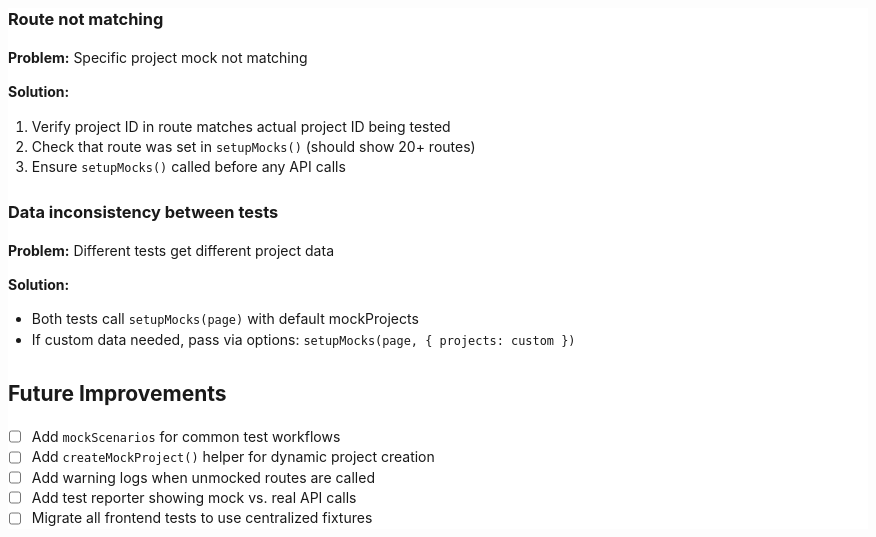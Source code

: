 ### Route not matching

**Problem:** Specific project mock not matching

**Solution:**
1. Verify project ID in route matches actual project ID being tested
2. Check that route was set in `setupMocks()` (should show 20+ routes)
3. Ensure `setupMocks()` called before any API calls

### Data inconsistency between tests

**Problem:** Different tests get different project data

**Solution:**
- Both tests call `setupMocks(page)` with default mockProjects
- If custom data needed, pass via options: `setupMocks(page, { projects: custom })`

## Future Improvements

- [ ] Add `mockScenarios` for common test workflows
- [ ] Add `createMockProject()` helper for dynamic project creation
- [ ] Add warning logs when unmocked routes are called
- [ ] Add test reporter showing mock vs. real API calls
- [ ] Migrate all frontend tests to use centralized fixtures
